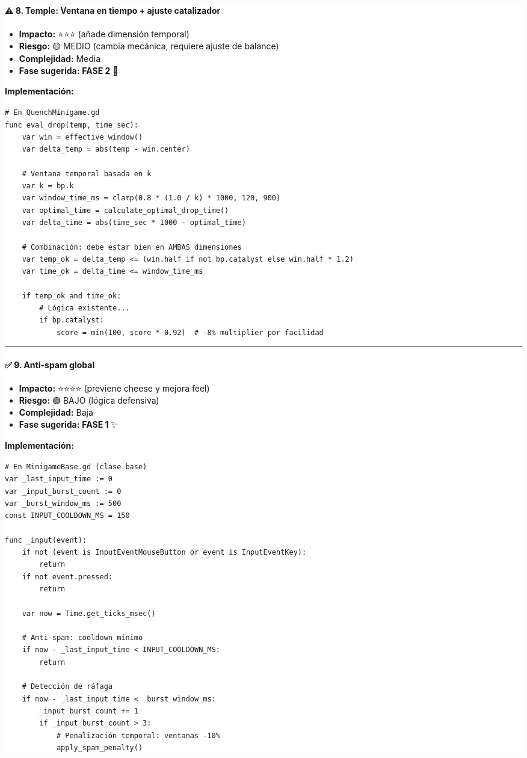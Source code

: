 
#### ⚠️ **8. Temple: Ventana en tiempo + ajuste catalizador**
- **Impacto:** ⭐⭐⭐ (añade dimensión temporal)
- **Riesgo:** 🟡 MEDIO (cambia mecánica, requiere ajuste de balance)
- **Complejidad:** Media
- **Fase sugerida:** **FASE 2** 🔄

**Implementación:**
```gdscript
# En QuenchMinigame.gd
func eval_drop(temp, time_sec):
    var win = effective_window()
    var delta_temp = abs(temp - win.center)
    
    # Ventana temporal basada en k
    var k = bp.k
    var window_time_ms = clamp(0.8 * (1.0 / k) * 1000, 120, 900)
    var optimal_time = calculate_optimal_drop_time()
    var delta_time = abs(time_sec * 1000 - optimal_time)
    
    # Combinación: debe estar bien en AMBAS dimensiones
    var temp_ok = delta_temp <= (win.half if not bp.catalyst else win.half * 1.2)
    var time_ok = delta_time <= window_time_ms
    
    if temp_ok and time_ok:
        # Lógica existente...
        if bp.catalyst:
            score = min(100, score * 0.92)  # -8% multiplier por facilidad
```

---

#### ✅ **9. Anti-spam global**
- **Impacto:** ⭐⭐⭐⭐ (previene cheese y mejora feel)
- **Riesgo:** 🟢 BAJO (lógica defensiva)
- **Complejidad:** Baja
- **Fase sugerida:** **FASE 1** ✨

**Implementación:**
```gdscript
# En MinigameBase.gd (clase base)
var _last_input_time := 0
var _input_burst_count := 0
var _burst_window_ms := 500
const INPUT_COOLDOWN_MS = 150

func _input(event):
    if not (event is InputEventMouseButton or event is InputEventKey):
        return
    if not event.pressed:
        return
        
    var now = Time.get_ticks_msec()
    
    # Anti-spam: cooldown mínimo
    if now - _last_input_time < INPUT_COOLDOWN_MS:
        return
    
    # Detección de ráfaga
    if now - _last_input_time < _burst_window_ms:
        _input_burst_count += 1
        if _input_burst_count > 3:
            # Penalización temporal: ventanas -10%
            apply_spam_penalty()
```